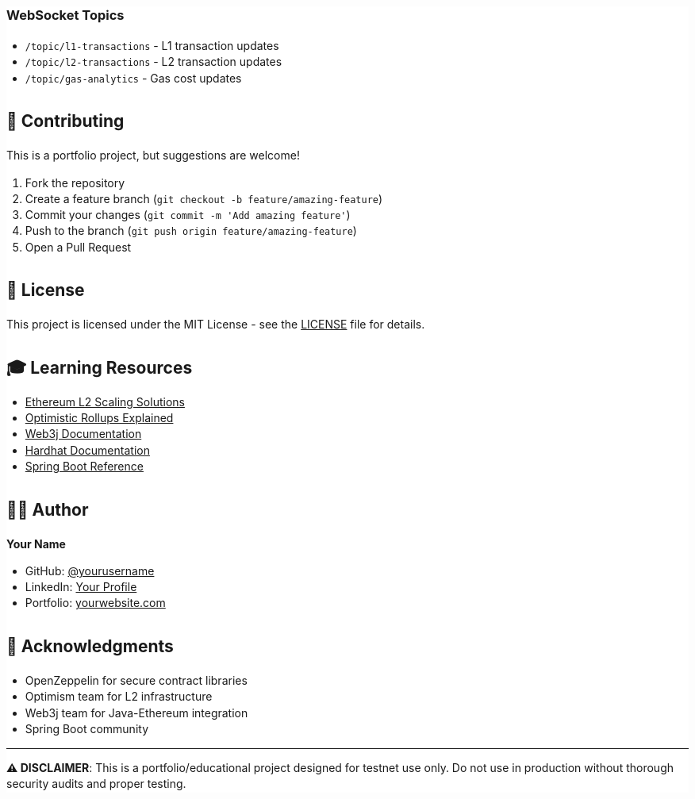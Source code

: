### WebSocket Topics

- `/topic/l1-transactions` - L1 transaction updates
- `/topic/l2-transactions` - L2 transaction updates
- `/topic/gas-analytics` - Gas cost updates

## 🤝 Contributing

This is a portfolio project, but suggestions are welcome!

1. Fork the repository
2. Create a feature branch (`git checkout -b feature/amazing-feature`)
3. Commit your changes (`git commit -m 'Add amazing feature'`)
4. Push to the branch (`git push origin feature/amazing-feature`)
5. Open a Pull Request

## 📄 License

This project is licensed under the MIT License - see the [LICENSE](LICENSE) file for details.

## 🎓 Learning Resources

- [Ethereum L2 Scaling Solutions](https://ethereum.org/en/developers/docs/scaling/)
- [Optimistic Rollups Explained](https://ethereum.org/en/developers/docs/scaling/optimistic-rollups/)
- [Web3j Documentation](https://docs.web3j.io/)
- [Hardhat Documentation](https://hardhat.org/getting-started/)
- [Spring Boot Reference](https://spring.io/projects/spring-boot)

## 👨‍💻 Author

**Your Name**
- GitHub: [@yourusername](https://github.com/yourusername)
- LinkedIn: [Your Profile](https://linkedin.com/in/yourprofile)
- Portfolio: [yourwebsite.com](https://yourwebsite.com)

## 🙏 Acknowledgments

- OpenZeppelin for secure contract libraries
- Optimism team for L2 infrastructure
- Web3j team for Java-Ethereum integration
- Spring Boot community

---

**⚠️ DISCLAIMER**: This is a portfolio/educational project designed for testnet use only. Do not use in production without thorough security audits and proper testing.
